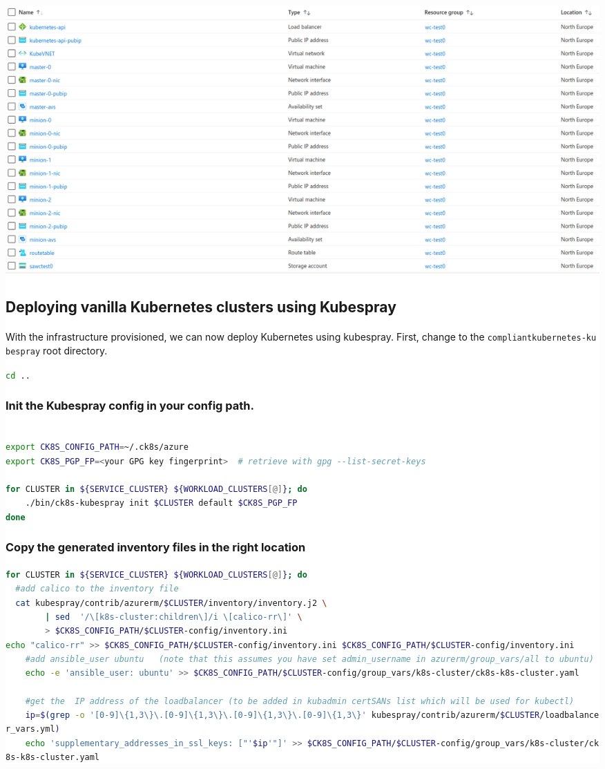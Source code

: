 ![Kubespray Azure for wc-test0](../img/kubespray-azure-wc-sample.png)

## Deploying vanilla Kubernetes clusters using Kubespray

With the infrastructure provisioned, we can now deploy Kubernetes using kubespray. First, change to the `compliantkubernetes-kubespray` root directory.

```bash
cd ..
```

### Init the Kubespray config in your config path.

```bash

export CK8S_CONFIG_PATH=~/.ck8s/azure
export CK8S_PGP_FP=<your GPG key fingerprint>  # retrieve with gpg --list-secret-keys

for CLUSTER in ${SERVICE_CLUSTER} ${WORKLOAD_CLUSTERS[@]}; do
    ./bin/ck8s-kubespray init $CLUSTER default $CK8S_PGP_FP
done
```

### Copy the generated inventory files in the right location

```bash
for CLUSTER in ${SERVICE_CLUSTER} ${WORKLOAD_CLUSTERS[@]}; do
  #add calico to the inventory file
  cat kubespray/contrib/azurerm/$CLUSTER/inventory/inventory.j2 \
        | sed  '/\[k8s-cluster:children\]/i \[calico-rr\]' \
        > $CK8S_CONFIG_PATH/$CLUSTER-config/inventory.ini
echo "calico-rr" >> $CK8S_CONFIG_PATH/$CLUSTER-config/inventory.ini $CK8S_CONFIG_PATH/$CLUSTER-config/inventory.ini
    #add ansible_user ubuntu   (note that this assumes you have set admin_username in azurerm/group_vars/all to ubuntu)
    echo -e 'ansible_user: ubuntu' >> $CK8S_CONFIG_PATH/$CLUSTER-config/group_vars/k8s-cluster/ck8s-k8s-cluster.yaml

    #get the  IP address of the loadbalancer (to be added in kubadmin certSANs list which will be used for kubectl)
    ip=$(grep -o '[0-9]\{1,3\}\.[0-9]\{1,3\}\.[0-9]\{1,3\}\.[0-9]\{1,3\}' kubespray/contrib/azurerm/$CLUSTER/loadbalancer_vars.yml)
    echo 'supplementary_addresses_in_ssl_keys: ["'$ip'"]' >> $CK8S_CONFIG_PATH/$CLUSTER-config/group_vars/k8s-cluster/ck8s-k8s-cluster.yaml
```